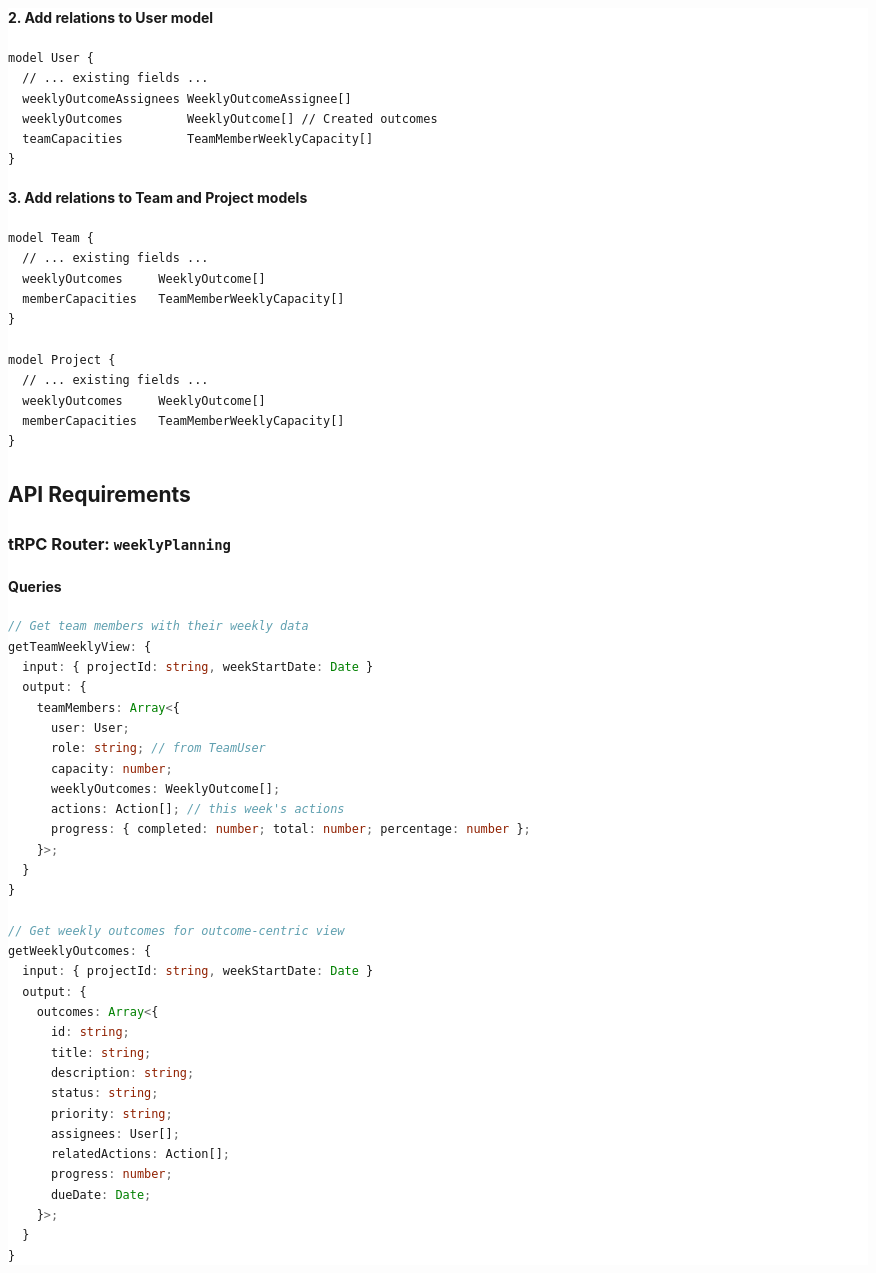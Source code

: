 #### 2. Add relations to User model
```prisma
model User {
  // ... existing fields ...
  weeklyOutcomeAssignees WeeklyOutcomeAssignee[]
  weeklyOutcomes         WeeklyOutcome[] // Created outcomes
  teamCapacities         TeamMemberWeeklyCapacity[]
}
```

#### 3. Add relations to Team and Project models
```prisma
model Team {
  // ... existing fields ...
  weeklyOutcomes     WeeklyOutcome[]
  memberCapacities   TeamMemberWeeklyCapacity[]
}

model Project {
  // ... existing fields ...
  weeklyOutcomes     WeeklyOutcome[]
  memberCapacities   TeamMemberWeeklyCapacity[]
}
```

## API Requirements

### tRPC Router: `weeklyPlanning`

#### Queries
```typescript
// Get team members with their weekly data
getTeamWeeklyView: {
  input: { projectId: string, weekStartDate: Date }
  output: {
    teamMembers: Array<{
      user: User;
      role: string; // from TeamUser
      capacity: number;
      weeklyOutcomes: WeeklyOutcome[];
      actions: Action[]; // this week's actions
      progress: { completed: number; total: number; percentage: number };
    }>;
  }
}

// Get weekly outcomes for outcome-centric view
getWeeklyOutcomes: {
  input: { projectId: string, weekStartDate: Date }
  output: {
    outcomes: Array<{
      id: string;
      title: string;
      description: string;
      status: string;
      priority: string;
      assignees: User[];
      relatedActions: Action[];
      progress: number;
      dueDate: Date;
    }>;
  }
}
```